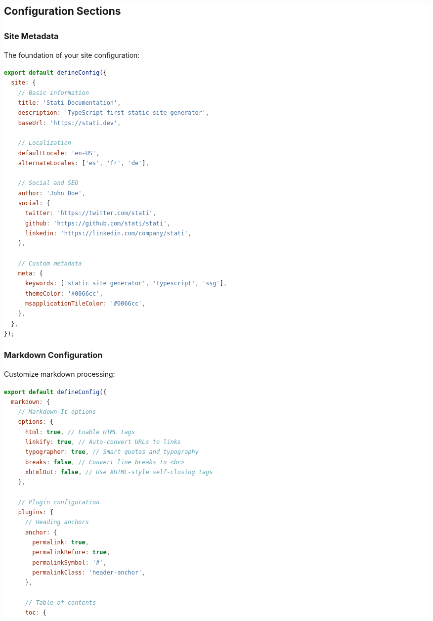 ## Configuration Sections

### Site Metadata

The foundation of your site configuration:

```javascript
export default defineConfig({
  site: {
    // Basic information
    title: 'Stati Documentation',
    description: 'TypeScript-first static site generator',
    baseUrl: 'https://stati.dev',

    // Localization
    defaultLocale: 'en-US',
    alternateLocales: ['es', 'fr', 'de'],

    // Social and SEO
    author: 'John Doe',
    social: {
      twitter: 'https://twitter.com/stati',
      github: 'https://github.com/stati/stati',
      linkedin: 'https://linkedin.com/company/stati',
    },

    // Custom metadata
    meta: {
      keywords: ['static site generator', 'typescript', 'ssg'],
      themeColor: '#0066cc',
      msapplicationTileColor: '#0066cc',
    },
  },
});
```

### Markdown Configuration

Customize markdown processing:

```javascript
export default defineConfig({
  markdown: {
    // Markdown-It options
    options: {
      html: true, // Enable HTML tags
      linkify: true, // Auto-convert URLs to links
      typographer: true, // Smart quotes and typography
      breaks: false, // Convert line breaks to <br>
      xhtmlOut: false, // Use XHTML-style self-closing tags
    },

    // Plugin configuration
    plugins: {
      // Heading anchors
      anchor: {
        permalink: true,
        permalinkBefore: true,
        permalinkSymbol: '#',
        permalinkClass: 'header-anchor',
      },

      // Table of contents
      toc: {
```